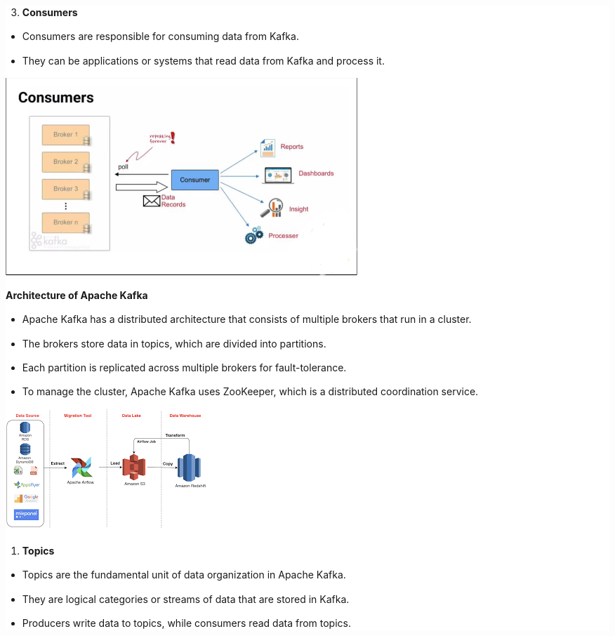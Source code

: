 



3. **Consumers**

* Consumers are responsible for consuming data from Kafka. 

* They can be applications or systems that read data from Kafka and process it.


![alt text ](/images/consumer.png) 


**Architecture of Apache Kafka**

* Apache Kafka has a distributed architecture that consists of multiple brokers that run in a cluster. 

* The brokers store data in topics, which are divided into partitions. 

* Each partition is replicated across multiple brokers for fault-tolerance. 

* To manage the cluster, Apache Kafka uses ZooKeeper, which is a distributed coordination service.

![alt text ](/images/archtecture.png) 


1. **Topics**

* Topics are the fundamental unit of data organization in Apache Kafka.

* They are logical categories or streams of data that are stored in Kafka. 

* Producers write data to topics, while consumers read data from topics.
